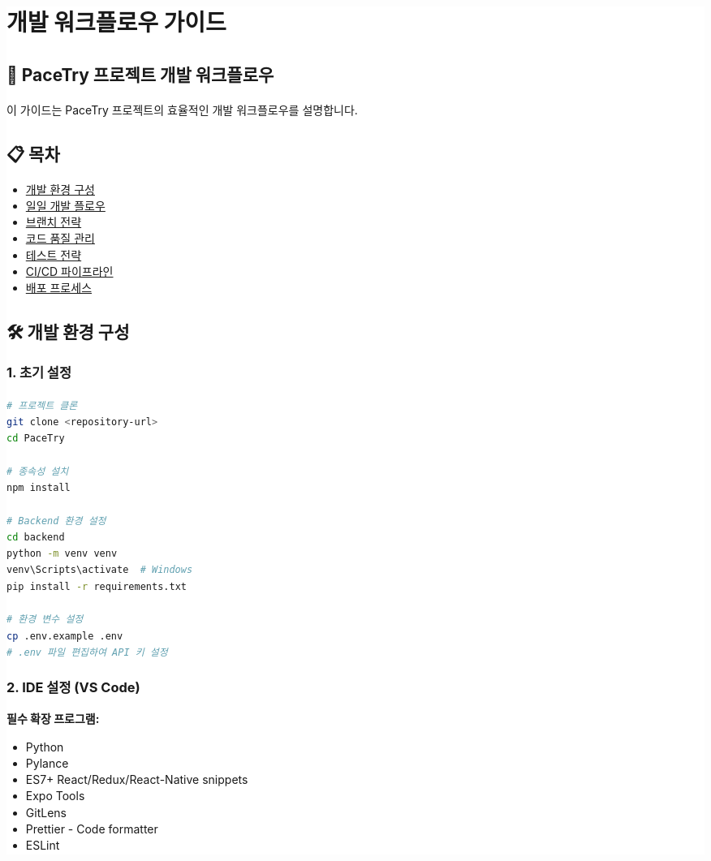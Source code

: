 # 개발 워크플로우 가이드

## 🔄 PaceTry 프로젝트 개발 워크플로우

이 가이드는 PaceTry 프로젝트의 효율적인 개발 워크플로우를 설명합니다.

## 📋 목차

- [개발 환경 구성](#개발-환경-구성)
- [일일 개발 플로우](#일일-개발-플로우)
- [브랜치 전략](#브랜치-전략)
- [코드 품질 관리](#코드-품질-관리)
- [테스트 전략](#테스트-전략)
- [CI/CD 파이프라인](#cicd-파이프라인)
- [배포 프로세스](#배포-프로세스)

## 🛠️ 개발 환경 구성

### 1. 초기 설정

```bash
# 프로젝트 클론
git clone <repository-url>
cd PaceTry

# 종속성 설치
npm install

# Backend 환경 설정
cd backend
python -m venv venv
venv\Scripts\activate  # Windows
pip install -r requirements.txt

# 환경 변수 설정
cp .env.example .env
# .env 파일 편집하여 API 키 설정
```

### 2. IDE 설정 (VS Code)

**필수 확장 프로그램:**
- Python
- Pylance
- ES7+ React/Redux/React-Native snippets
- Expo Tools
- GitLens
- Prettier - Code formatter
- ESLint
